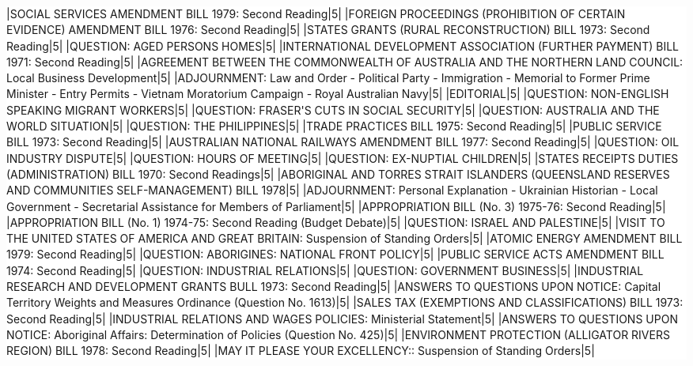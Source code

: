 |SOCIAL SERVICES AMENDMENT BILL 1979: Second Reading|5|
|FOREIGN PROCEEDINGS (PROHIBITION OF CERTAIN EVIDENCE) AMENDMENT BILL 1976: Second Reading|5|
|STATES GRANTS (RURAL RECONSTRUCTION) BILL 1973: Second Reading|5|
|QUESTION: AGED PERSONS HOMES|5|
|INTERNATIONAL DEVELOPMENT ASSOCIATION (FURTHER PAYMENT) BILL 1971: Second Reading|5|
|AGREEMENT BETWEEN THE COMMONWEALTH OF AUSTRALIA AND THE NORTHERN LAND COUNCIL: Local Business Development|5|
|ADJOURNMENT: Law and Order - Political Party - Immigration - Memorial to Former Prime Minister - Entry Permits - Vietnam Moratorium Campaign - Royal Australian Navy|5|
|EDITORIAL|5|
|QUESTION: NON-ENGLISH SPEAKING MIGRANT WORKERS|5|
|QUESTION: FRASER'S CUTS IN SOCIAL SECURITY|5|
|QUESTION: AUSTRALIA AND THE WORLD SITUATION|5|
|QUESTION: THE PHILIPPINES|5|
|TRADE PRACTICES BILL 1975: Second Reading|5|
|PUBLIC SERVICE BILL 1973: Second Reading|5|
|AUSTRALIAN NATIONAL RAILWAYS AMENDMENT BILL 1977: Second Reading|5|
|QUESTION: OIL INDUSTRY DISPUTE|5|
|QUESTION: HOURS OF MEETING|5|
|QUESTION: EX-NUPTIAL CHILDREN|5|
|STATES RECEIPTS DUTIES (ADMINISTRATION) BILL 1970: Second Readings|5|
|ABORIGINAL AND TORRES STRAIT ISLANDERS (QUEENSLAND RESERVES AND COMMUNITIES SELF-MANAGEMENT) BILL 1978|5|
|ADJOURNMENT: Personal Explanation - Ukrainian Historian - Local Government - Secretarial Assistance for Members of Parliament|5|
|APPROPRIATION BILL (No. 3) 1975-76: Second Reading|5|
|APPROPRIATION BILL (No. 1) 1974-75: Second Reading (Budget Debate)|5|
|QUESTION: ISRAEL AND PALESTINE|5|
|VISIT TO THE UNITED STATES OF AMERICA AND GREAT BRITAIN: Suspension of Standing Orders|5|
|ATOMIC ENERGY AMENDMENT BILL 1979: Second Reading|5|
|QUESTION: ABORIGINES: NATIONAL FRONT POLICY|5|
|PUBLIC SERVICE ACTS AMENDMENT BILL 1974: Second Reading|5|
|QUESTION: INDUSTRIAL RELATIONS|5|
|QUESTION: GOVERNMENT BUSINESS|5|
|INDUSTRIAL RESEARCH AND DEVELOPMENT GRANTS BULL 1973: Second Reading|5|
|ANSWERS TO QUESTIONS UPON NOTICE: Capital Territory Weights and Measures Ordinance (Question No. 1613)|5|
|SALES TAX (EXEMPTIONS AND CLASSIFICATIONS) BILL 1973: Second Reading|5|
|INDUSTRIAL RELATIONS AND WAGES POLICIES: Ministerial Statement|5|
|ANSWERS TO QUESTIONS UPON NOTICE: Aboriginal Affairs: Determination of Policies (Question No. 425)|5|
|ENVIRONMENT PROTECTION (ALLIGATOR RIVERS REGION) BILL 1978: Second Reading|5|
|MAY IT PLEASE YOUR EXCELLENCY:: Suspension of Standing Orders|5|